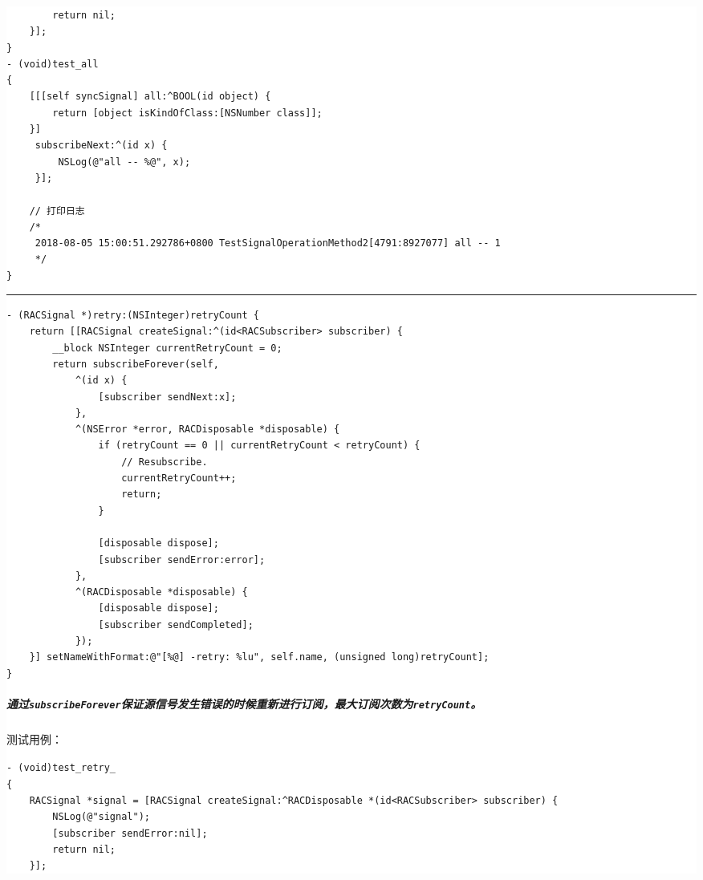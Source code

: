             return nil;
        }];
    }
    - (void)test_all
    {
        [[[self syncSignal] all:^BOOL(id object) {
            return [object isKindOfClass:[NSNumber class]];
        }]
         subscribeNext:^(id x) {
             NSLog(@"all -- %@", x);
         }];
        
        // 打印日志
        /*
         2018-08-05 15:00:51.292786+0800 TestSignalOperationMethod2[4791:8927077] all -- 1
         */
    }
***
    - (RACSignal *)retry:(NSInteger)retryCount {
    	return [[RACSignal createSignal:^(id<RACSubscriber> subscriber) {
    		__block NSInteger currentRetryCount = 0;
    		return subscribeForever(self,
    			^(id x) {
    				[subscriber sendNext:x];
    			},
    			^(NSError *error, RACDisposable *disposable) {
    				if (retryCount == 0 || currentRetryCount < retryCount) {
    					// Resubscribe.
    					currentRetryCount++;
    					return;
    				}
    
    				[disposable dispose];
    				[subscriber sendError:error];
    			},
    			^(RACDisposable *disposable) {
    				[disposable dispose];
    				[subscriber sendCompleted];
    			});
    	}] setNameWithFormat:@"[%@] -retry: %lu", self.name, (unsigned long)retryCount];
    }
##### 通过`subscribeForever`保证源信号发生错误的时候重新进行订阅，最大订阅次数为`retryCount`。

测试用例：

    - (void)test_retry_
    {
        RACSignal *signal = [RACSignal createSignal:^RACDisposable *(id<RACSubscriber> subscriber) {
            NSLog(@"signal");
            [subscriber sendError:nil];
            return nil;
        }];
        
